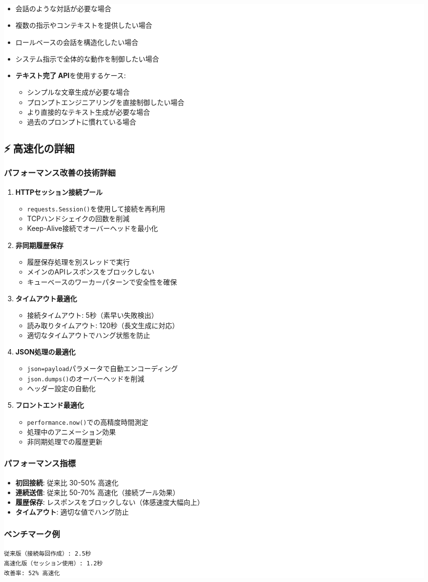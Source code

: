   - 会話のような対話が必要な場合
  - 複数の指示やコンテキストを提供したい場合
  - ロールベースの会話を構造化したい場合
  - システム指示で全体的な動作を制御したい場合

- **テキスト完了 API**を使用するケース:
  - シンプルな文章生成が必要な場合
  - プロンプトエンジニアリングを直接制御したい場合
  - より直接的なテキスト生成が必要な場合
  - 過去のプロンプトに慣れている場合

## ⚡ 高速化の詳細

### パフォーマンス改善の技術詳細

1. **HTTPセッション接続プール**
   - `requests.Session()`を使用して接続を再利用
   - TCPハンドシェイクの回数を削減
   - Keep-Alive接続でオーバーヘッドを最小化

2. **非同期履歴保存**
   - 履歴保存処理を別スレッドで実行
   - メインのAPIレスポンスをブロックしない
   - キューベースのワーカーパターンで安全性を確保

3. **タイムアウト最適化**
   - 接続タイムアウト: 5秒（素早い失敗検出）
   - 読み取りタイムアウト: 120秒（長文生成に対応）
   - 適切なタイムアウトでハング状態を防止

4. **JSON処理の最適化**
   - `json=payload`パラメータで自動エンコーディング
   - `json.dumps()`のオーバーヘッドを削減
   - ヘッダー設定の自動化

5. **フロントエンド最適化**
   - `performance.now()`での高精度時間測定
   - 処理中のアニメーション効果
   - 非同期処理での履歴更新

### パフォーマンス指標

- **初回接続**: 従来比 30-50% 高速化
- **連続送信**: 従来比 50-70% 高速化（接続プール効果）
- **履歴保存**: レスポンスをブロックしない（体感速度大幅向上）
- **タイムアウト**: 適切な値でハング防止

### ベンチマーク例

```
従来版（接続毎回作成）: 2.5秒
高速化版（セッション使用）: 1.2秒
改善率: 52% 高速化
```
